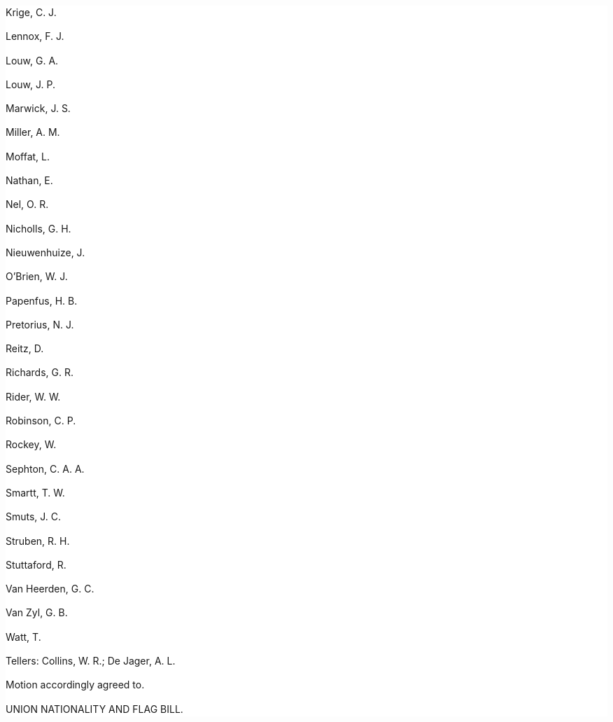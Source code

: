 <p>Krige, C. J.</p>

<p>Lennox, F. J.</p>

<p>Louw, G. A.</p>

<p>Louw, J. P.</p>

<p>Marwick, J. S.</p>

<p>Miller, A. M.</p>

<p>Moffat, L.</p>

<p>Nathan, E.</p>

<p>Nel, O. R.</p>

<p>Nicholls, G. H.</p>

<p>Nieuwenhuize, J.</p>

<p>O&#x2019;Brien, W. J.</p>

<p>Papenfus, H. B.</p>

<p>Pretorius, N. J.</p>

<p>Reitz, D.</p>

<p>Richards, G. R.</p>

<p>Rider, W. W.</p>

<p>Robinson, C. P.</p>

<p>Rockey, W.</p>

<p>Sephton, C. A. A.</p>

<p>Smartt, T. W.</p>

<p>Smuts, J. C.</p>

<p>Struben, R. H.</p>

<p>Stuttaford, R.</p>

<p>Van Heerden, G. C.</p>

<p>Van Zyl, G. B.</p>

<p>Watt, T.</p>

<p>Tellers: Collins, W. R.; De Jager, A. L.</p>

<p>Motion accordingly agreed to.</p>

</speech>

</debateSection>

<debateSection name="#union_nationality_and_flag_bill">

<heading>UNION NATIONALITY AND FLAG BILL.</heading>
